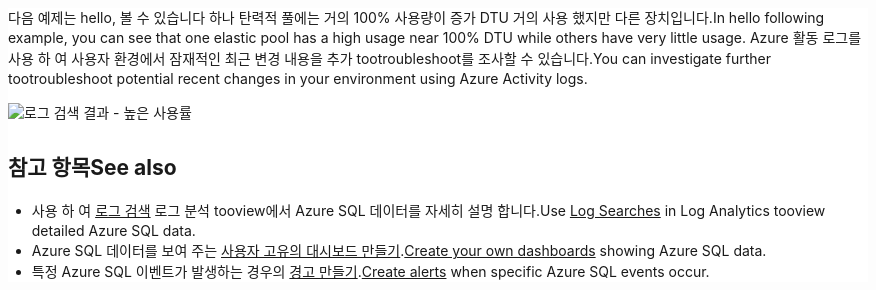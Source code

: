 <span data-ttu-id="c7bab-203">다음 예제는 hello, 볼 수 있습니다 하나 탄력적 풀에는 거의 100% 사용량이 증가 DTU 거의 사용 했지만 다른 장치입니다.</span><span class="sxs-lookup"><span data-stu-id="c7bab-203">In hello following example, you can see that one elastic pool has a high usage near 100% DTU while others have very little usage.</span></span> <span data-ttu-id="c7bab-204">Azure 활동 로그를 사용 하 여 사용자 환경에서 잠재적인 최근 변경 내용을 추가 tootroubleshoot를 조사할 수 있습니다.</span><span class="sxs-lookup"><span data-stu-id="c7bab-204">You can investigate further tootroubleshoot potential recent changes in your environment using Azure Activity logs.</span></span>

![로그 검색 결과 - 높은 사용률](./media/log-analytics-azure-sql/log-search-high-util.png)

## <a name="see-also"></a><span data-ttu-id="c7bab-206">참고 항목</span><span class="sxs-lookup"><span data-stu-id="c7bab-206">See also</span></span>

- <span data-ttu-id="c7bab-207">사용 하 여 [로그 검색](log-analytics-log-searches.md) 로그 분석 tooview에서 Azure SQL 데이터를 자세히 설명 합니다.</span><span class="sxs-lookup"><span data-stu-id="c7bab-207">Use [Log Searches](log-analytics-log-searches.md) in Log Analytics tooview detailed Azure SQL data.</span></span>
- <span data-ttu-id="c7bab-208">Azure SQL 데이터를 보여 주는 [사용자 고유의 대시보드 만들기](log-analytics-dashboards.md).</span><span class="sxs-lookup"><span data-stu-id="c7bab-208">[Create your own dashboards](log-analytics-dashboards.md) showing Azure SQL data.</span></span>
- <span data-ttu-id="c7bab-209">특정 Azure SQL 이벤트가 발생하는 경우의 [경고 만들기](log-analytics-alerts.md).</span><span class="sxs-lookup"><span data-stu-id="c7bab-209">[Create alerts](log-analytics-alerts.md) when specific Azure SQL events occur.</span></span>
